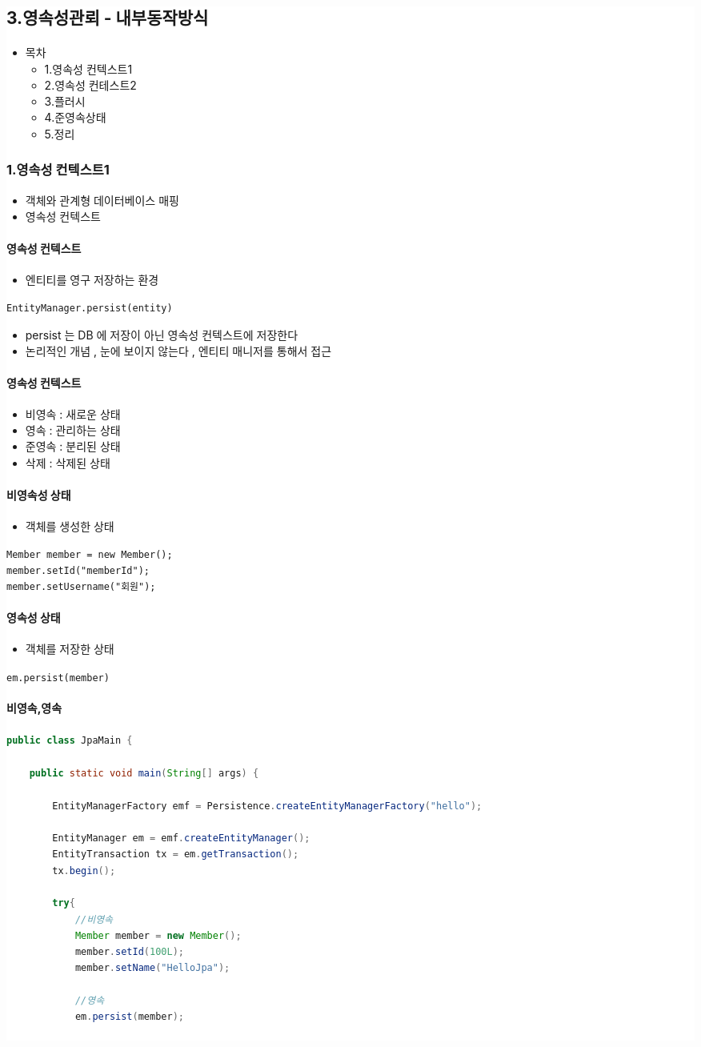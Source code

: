 ## 3.영속성관뢰 - 내부동작방식

* 목차
  * 1.영속성 컨텍스트1
  * 2.영속성 컨테스트2
  * 3.플러시
  * 4.준영속상태
  * 5.정리

### 1.영속성 컨텍스트1
* 객체와 관계형 데이터베이스 매핑
* 영속성 컨텍스트

#### 영속성 컨텍스트
* 엔티티를 영구 저장하는 환경

```
EntityManager.persist(entity)
```

* persist 는 DB 에 저장이 아닌 영속성 컨텍스트에 저장한다
* 논리적인 개념 ,  눈에 보이지 않는다 , 엔티티 매니저를 통해서 접근

#### 영속성 컨텍스트
* 비영속 : 새로운 상태
* 영속 : 관리하는 상태
* 준영속 : 분리된 상태
* 삭제 : 삭제된 상태

#### 비영속성 상태
* 객체를 생성한 상태

```
Member member = new Member();
member.setId("memberId");
member.setUsername("회원");
```

#### 영속성 상태
* 객체를 저장한 상태

```
em.persist(member)
```

#### 비영속,영속

```java
public class JpaMain {

    public static void main(String[] args) {

        EntityManagerFactory emf = Persistence.createEntityManagerFactory("hello");

        EntityManager em = emf.createEntityManager();
        EntityTransaction tx = em.getTransaction();
        tx.begin();

        try{
            //비영속
            Member member = new Member();
            member.setId(100L);
            member.setName("HelloJpa");

            //영속
            em.persist(member);
            
```